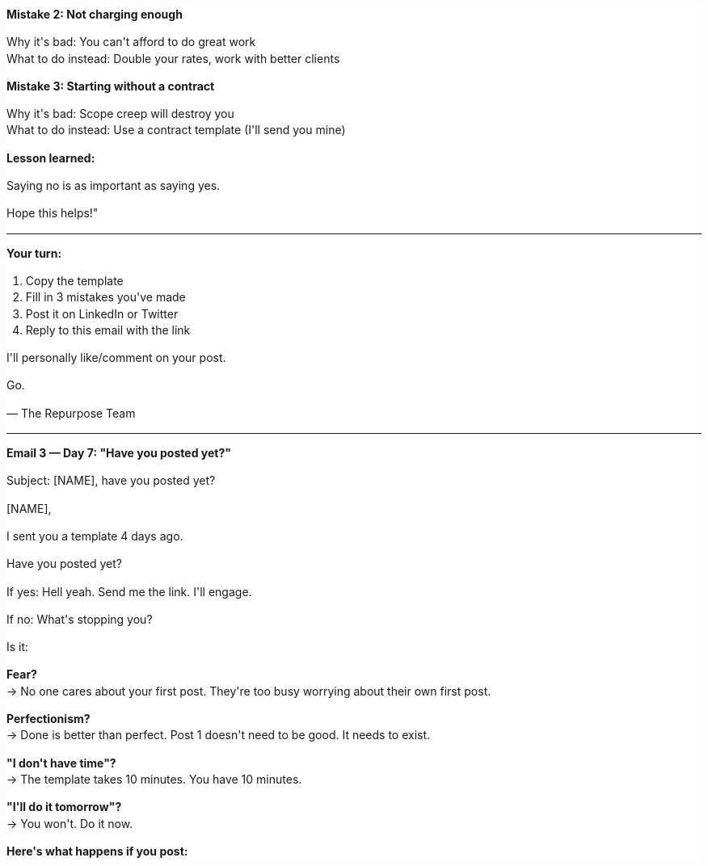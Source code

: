 **Mistake 2: Not charging enough**

Why it's bad: You can't afford to do great work  
What to do instead: Double your rates, work with better clients

**Mistake 3: Starting without a contract**

Why it's bad: Scope creep will destroy you  
What to do instead: Use a contract template (I'll send you mine)

**Lesson learned:**

Saying no is as important as saying yes.

Hope this helps!"

---

**Your turn:**

1. Copy the template  
2. Fill in 3 mistakes you've made  
3. Post it on LinkedIn or Twitter  
4. Reply to this email with the link  

I'll personally like/comment on your post.

Go.

— The Repurpose Team

---

**Email 3 — Day 7: "Have you posted yet?"**

Subject: [NAME], have you posted yet?

[NAME],

I sent you a template 4 days ago.

Have you posted yet?

If yes: Hell yeah. Send me the link. I'll engage.

If no: What's stopping you?

Is it:

**Fear?**  
→ No one cares about your first post. They're too busy worrying about their own first post.

**Perfectionism?**  
→ Done is better than perfect. Post 1 doesn't need to be good. It needs to exist.

**"I don't have time"?**  
→ The template takes 10 minutes. You have 10 minutes.

**"I'll do it tomorrow"?**  
→ You won't. Do it now.

**Here's what happens if you post:**
